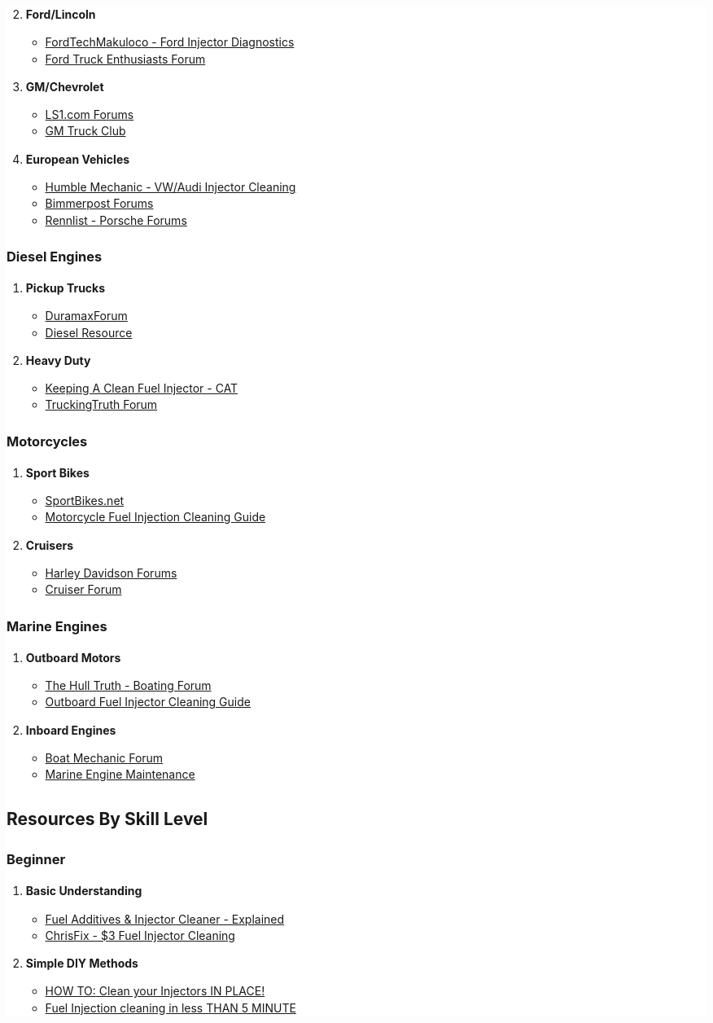 2. **Ford/Lincoln**
   - [FordTechMakuloco - Ford Injector Diagnostics](https://www.youtube.com/c/FordTechMakuloco)
   - [Ford Truck Enthusiasts Forum](https://www.ford-trucks.com/forums/)

3. **GM/Chevrolet**
   - [LS1.com Forums](https://www.ls1.com/forums/)
   - [GM Truck Club](https://www.gmtruckclub.com/forum/)

4. **European Vehicles**
   - [Humble Mechanic - VW/Audi Injector Cleaning](https://www.youtube.com/user/HumbleMechanic)
   - [Bimmerpost Forums](https://f87.bimmerpost.com/forums/)
   - [Rennlist - Porsche Forums](https://rennlist.com/forums/)

### Diesel Engines

1. **Pickup Trucks**
   - [DuramaxForum](https://www.duramaxforum.com/)
   - [Diesel Resource](https://www.dieselresource.com/)

2. **Heavy Duty**
   - [Keeping A Clean Fuel Injector - CAT](https://www.youtube.com/watch?v=R1191D3gBHc)
   - [TruckingTruth Forum](https://www.truckingtruth.com/truckers-forum/)

### Motorcycles

1. **Sport Bikes**
   - [SportBikes.net](https://www.sportbikes.net/)
   - [Motorcycle Fuel Injection Cleaning Guide](https://www.revzilla.com/common-tread/)

2. **Cruisers**
   - [Harley Davidson Forums](https://www.hdforums.com/)
   - [Cruiser Forum](https://www.cruiserforum.com/)

### Marine Engines

1. **Outboard Motors**
   - [The Hull Truth - Boating Forum](https://www.thehulltruth.com/)
   - [Outboard Fuel Injector Cleaning Guide](https://www.boatus.com/)

2. **Inboard Engines**
   - [Boat Mechanic Forum](https://www.boatmechanic.com/)
   - [Marine Engine Maintenance](https://www.marineengine.com/)

## Resources By Skill Level

### Beginner

1. **Basic Understanding**
   - [Fuel Additives & Injector Cleaner - Explained](https://www.youtube.com/watch?v=6eqpczQpzig)
   - [ChrisFix - $3 Fuel Injector Cleaning](https://www.youtube.com/watch?v=aPT7uUYOsvo)

2. **Simple DIY Methods**
   - [HOW TO: Clean your Injectors IN PLACE!](https://www.youtube.com/watch?v=602rYx1tQhM)
   - [Fuel Injection cleaning in less THAN 5 MINUTE](https://www.youtube.com/watch?v=WtJXvkv1Rm4)
